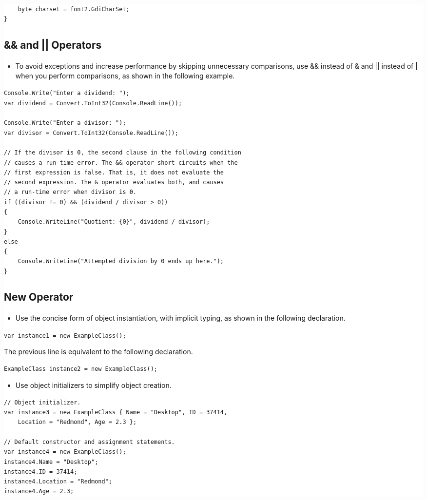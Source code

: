 ```
    byte charset = font2.GdiCharSet;
}
```

## && and || Operators

- To avoid exceptions and increase performance by skipping unnecessary comparisons, use && instead of & and || instead of | when you perform comparisons, as shown in the following example.

```
Console.Write("Enter a dividend: ");
var dividend = Convert.ToInt32(Console.ReadLine());

Console.Write("Enter a divisor: ");
var divisor = Convert.ToInt32(Console.ReadLine());

// If the divisor is 0, the second clause in the following condition
// causes a run-time error. The && operator short circuits when the
// first expression is false. That is, it does not evaluate the
// second expression. The & operator evaluates both, and causes 
// a run-time error when divisor is 0.
if ((divisor != 0) && (dividend / divisor > 0))
{
    Console.WriteLine("Quotient: {0}", dividend / divisor);
}
else
{
    Console.WriteLine("Attempted division by 0 ends up here.");
}
```
## New Operator
- Use the concise form of object instantiation, with implicit typing, as shown in the following declaration.

```
var instance1 = new ExampleClass();
```

The previous line is equivalent to the following declaration.

```
ExampleClass instance2 = new ExampleClass();
```

- Use object initializers to simplify object creation.

```
// Object initializer.
var instance3 = new ExampleClass { Name = "Desktop", ID = 37414, 
    Location = "Redmond", Age = 2.3 };

// Default constructor and assignment statements.
var instance4 = new ExampleClass();
instance4.Name = "Desktop";
instance4.ID = 37414;
instance4.Location = "Redmond";
instance4.Age = 2.3;
```
